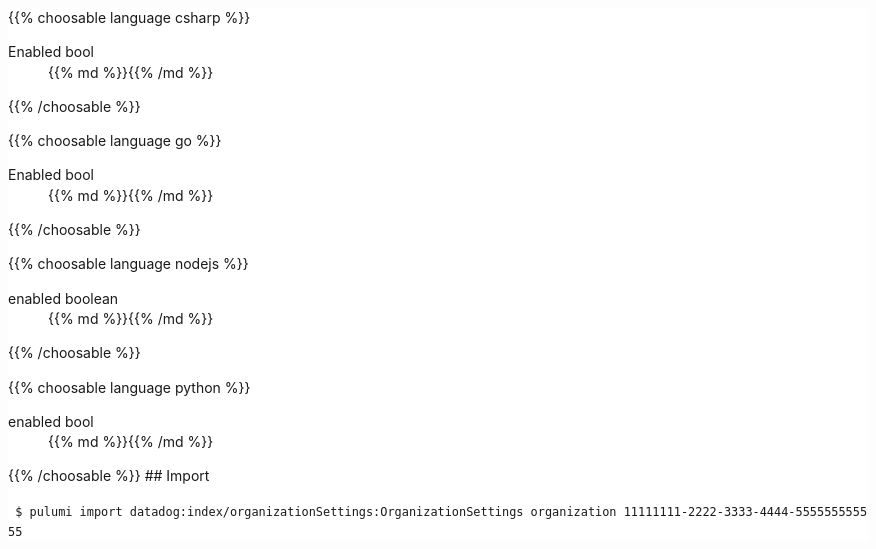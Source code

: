 {{% choosable language csharp %}}
<dl class="resources-properties"><dt class="property-optional"
            title="Optional">
        <span id="enabled_csharp">
<a href="#enabled_csharp" style="color: inherit; text-decoration: inherit;">Enabled</a>
</span>
        <span class="property-indicator"></span>
        <span class="property-type">bool</span>
    </dt>
    <dd>{{% md %}}{{% /md %}}</dd></dl>
{{% /choosable %}}

{{% choosable language go %}}
<dl class="resources-properties"><dt class="property-optional"
            title="Optional">
        <span id="enabled_go">
<a href="#enabled_go" style="color: inherit; text-decoration: inherit;">Enabled</a>
</span>
        <span class="property-indicator"></span>
        <span class="property-type">bool</span>
    </dt>
    <dd>{{% md %}}{{% /md %}}</dd></dl>
{{% /choosable %}}

{{% choosable language nodejs %}}
<dl class="resources-properties"><dt class="property-optional"
            title="Optional">
        <span id="enabled_nodejs">
<a href="#enabled_nodejs" style="color: inherit; text-decoration: inherit;">enabled</a>
</span>
        <span class="property-indicator"></span>
        <span class="property-type">boolean</span>
    </dt>
    <dd>{{% md %}}{{% /md %}}</dd></dl>
{{% /choosable %}}

{{% choosable language python %}}
<dl class="resources-properties"><dt class="property-optional"
            title="Optional">
        <span id="enabled_python">
<a href="#enabled_python" style="color: inherit; text-decoration: inherit;">enabled</a>
</span>
        <span class="property-indicator"></span>
        <span class="property-type">bool</span>
    </dt>
    <dd>{{% md %}}{{% /md %}}</dd></dl>
{{% /choosable %}}
## Import


```sh
 $ pulumi import datadog:index/organizationSettings:OrganizationSettings organization 11111111-2222-3333-4444-555555555555
```
